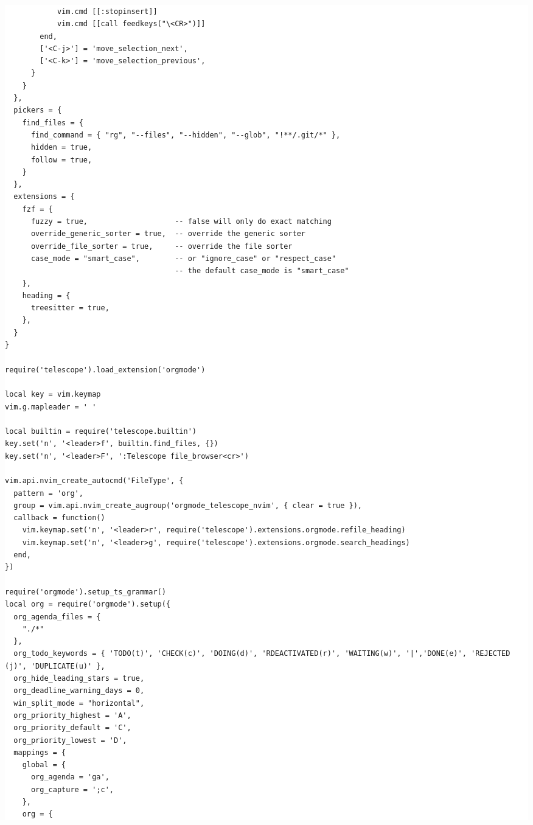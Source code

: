                 vim.cmd [[:stopinsert]]
                vim.cmd [[call feedkeys("\<CR>")]]
            end,
            ['<C-j>'] = 'move_selection_next',
            ['<C-k>'] = 'move_selection_previous',
          }
        }
      },
      pickers = {
        find_files = {
          find_command = { "rg", "--files", "--hidden", "--glob", "!**/.git/*" },
          hidden = true,
          follow = true,
        }
      },
      extensions = {
        fzf = {
          fuzzy = true,                    -- false will only do exact matching
          override_generic_sorter = true,  -- override the generic sorter
          override_file_sorter = true,     -- override the file sorter
          case_mode = "smart_case",        -- or "ignore_case" or "respect_case"
                                           -- the default case_mode is "smart_case"
        },
        heading = {
          treesitter = true,
        },
      }
    }
    
    require('telescope').load_extension('orgmode')
    
    local key = vim.keymap
    vim.g.mapleader = ' '
    
    local builtin = require('telescope.builtin')
    key.set('n', '<leader>f', builtin.find_files, {})
    key.set('n', '<leader>F', ':Telescope file_browser<cr>')
    
    vim.api.nvim_create_autocmd('FileType', {
      pattern = 'org',
      group = vim.api.nvim_create_augroup('orgmode_telescope_nvim', { clear = true }),
      callback = function()
        vim.keymap.set('n', '<leader>r', require('telescope').extensions.orgmode.refile_heading)
        vim.keymap.set('n', '<leader>g', require('telescope').extensions.orgmode.search_headings)
      end,
    })
    
    require('orgmode').setup_ts_grammar()
    local org = require('orgmode').setup({
      org_agenda_files = {
        "./*"
      },
      org_todo_keywords = { 'TODO(t)', 'CHECK(c)', 'DOING(d)', 'RDEACTIVATED(r)', 'WAITING(w)', '|','DONE(e)', 'REJECTED(j)', 'DUPLICATE(u)' },
      org_hide_leading_stars = true,
      org_deadline_warning_days = 0,
      win_split_mode = "horizontal",
      org_priority_highest = 'A',
      org_priority_default = 'C',
      org_priority_lowest = 'D',
      mappings = {
        global = {
          org_agenda = 'ga',
          org_capture = ';c',
        },
        org = {